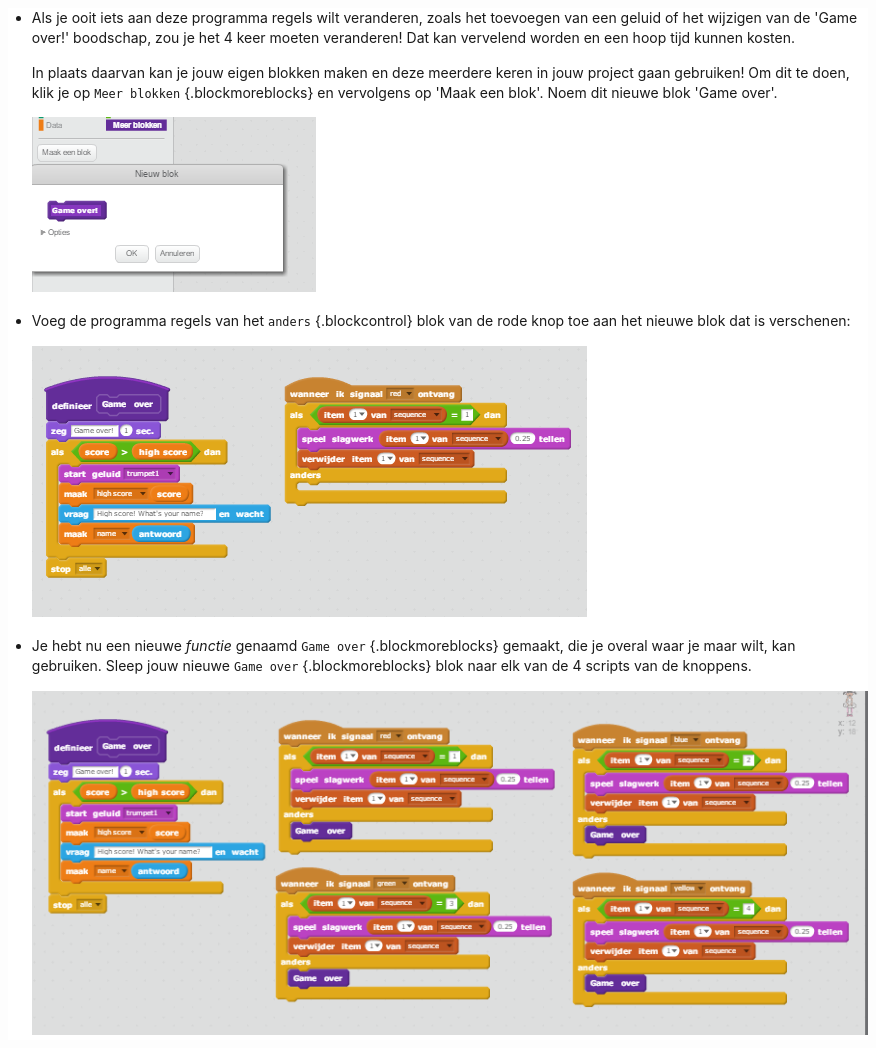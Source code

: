 + Als je ooit iets aan deze programma regels wilt veranderen, zoals het toevoegen van een geluid of het wijzigen van de 'Game over!' boodschap, zou je het 4 keer moeten veranderen! Dat kan vervelend worden en een hoop tijd kunnen kosten.

	In plaats daarvan kan je jouw eigen blokken maken en deze meerdere keren in jouw project gaan gebruiken! Om dit te doen, klik je op `Meer blokken` {.blockmoreblocks} en vervolgens op 'Maak een blok'. Noem dit nieuwe blok 'Game over'.

	![screenshot](colour-more.png)

+ Voeg de programma regels van het `anders` {.blockcontrol} blok van de rode knop toe aan het nieuwe blok dat is verschenen:

	![screenshot](colour-make-block.png)

+ Je hebt nu een nieuwe _functie_ genaamd `Game over` {.blockmoreblocks} gemaakt, die je overal waar je maar wilt, kan gebruiken. Sleep jouw nieuwe `Game over` {.blockmoreblocks} blok naar elk van de 4 scripts van de knoppens.

	![screenshot](colour-use-block.png)

